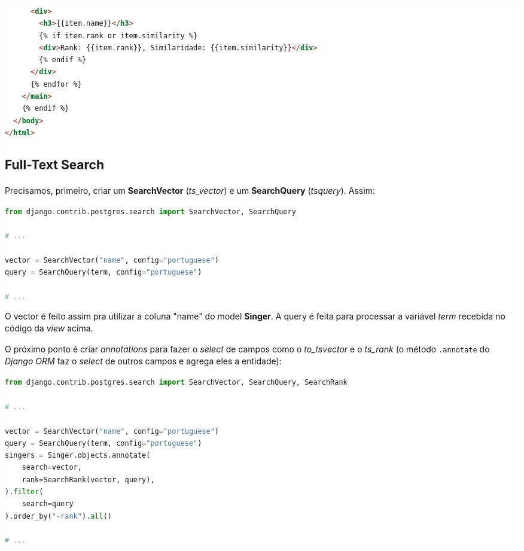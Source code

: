 ```html
      <div>
        <h3>{{item.name}}</h3>
        {% if item.rank or item.similarity %}
        <div>Rank: {{item.rank}}, Similaridade: {{item.similarity}}</div>
        {% endif %}
      </div>
      {% endfor %}
    </main>
    {% endif %}
  </body>
</html>
```

## Full-Text Search

Precisamos, primeiro, criar um **SearchVector** (_ts_vector_) e um **SearchQuery** (_tsquery_). Assim:

```python
from django.contrib.postgres.search import SearchVector, SearchQuery

# ...

vector = SearchVector("name", config="portuguese")
query = SearchQuery(term, config="portuguese")

# ...
```

O vector é feito assim pra utilizar a coluna "name" do model **Singer**. A query é feita para processar a variável _term_ recebida no código da _view_ acima.

O próximo ponto é criar _annotations_ para fazer o _select_ de campos como o _to_tsvector_ e o _ts_rank_ (o método `.annotate` do _Django ORM_ faz o _select_ de outros campos e agrega eles a entidade):

```python
from django.contrib.postgres.search import SearchVector, SearchQuery, SearchRank

# ...

vector = SearchVector("name", config="portuguese")
query = SearchQuery(term, config="portuguese")
singers = Singer.objects.annotate(
    search=vector,
    rank=SearchRank(vector, query),
).filter(
    search=query
).order_by("-rank").all()

# ...
```
